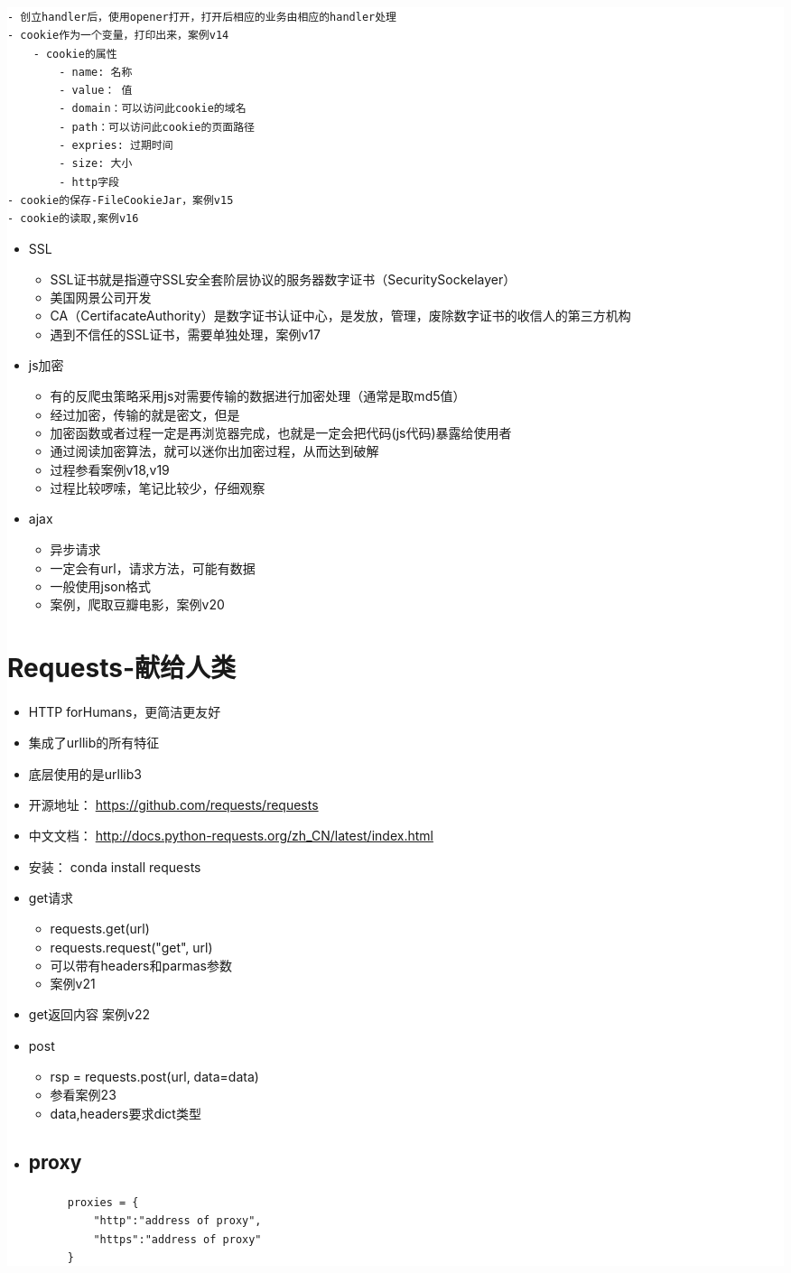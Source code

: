     - 创立handler后，使用opener打开，打开后相应的业务由相应的handler处理
    - cookie作为一个变量，打印出来，案例v14
        - cookie的属性
            - name: 名称
            - value： 值
            - domain：可以访问此cookie的域名
            - path：可以访问此cookie的页面路径
            - expries: 过期时间
            - size: 大小
            - http字段
    - cookie的保存-FileCookieJar，案例v15
    - cookie的读取,案例v16

- SSL
    - SSL证书就是指遵守SSL安全套阶层协议的服务器数字证书（SecuritySockelayer）
    - 美国网景公司开发
    - CA（CertifacateAuthority）是数字证书认证中心，是发放，管理，废除数字证书的收信人的第三方机构
    - 遇到不信任的SSL证书，需要单独处理，案例v17
    
- js加密
    - 有的反爬虫策略采用js对需要传输的数据进行加密处理（通常是取md5值）
    - 经过加密，传输的就是密文，但是
    - 加密函数或者过程一定是再浏览器完成，也就是一定会把代码(js代码)暴露给使用者
    - 通过阅读加密算法，就可以迷你出加密过程，从而达到破解
    - 过程参看案例v18,v19
    - 过程比较啰嗦，笔记比较少，仔细观察

- ajax
    - 异步请求
    - 一定会有url，请求方法，可能有数据
    - 一般使用json格式
    - 案例，爬取豆瓣电影，案例v20

# Requests-献给人类
- HTTP forHumans，更简洁更友好
- 集成了urllib的所有特征
- 底层使用的是urllib3
- 开源地址： https://github.com/requests/requests
- 中文文档： http://docs.python-requests.org/zh_CN/latest/index.html
- 安装： conda install requests
- get请求
    - requests.get(url)
    - requests.request("get", url)
    - 可以带有headers和parmas参数
    - 案例v21
- get返回内容
    案例v22

- post
    - rsp = requests.post(url, data=data)
    - 参看案例23
    - data,headers要求dict类型
- proxy
    - 
            proxies = {
                "http":"address of proxy",
                "https":"address of proxy"
            }
            